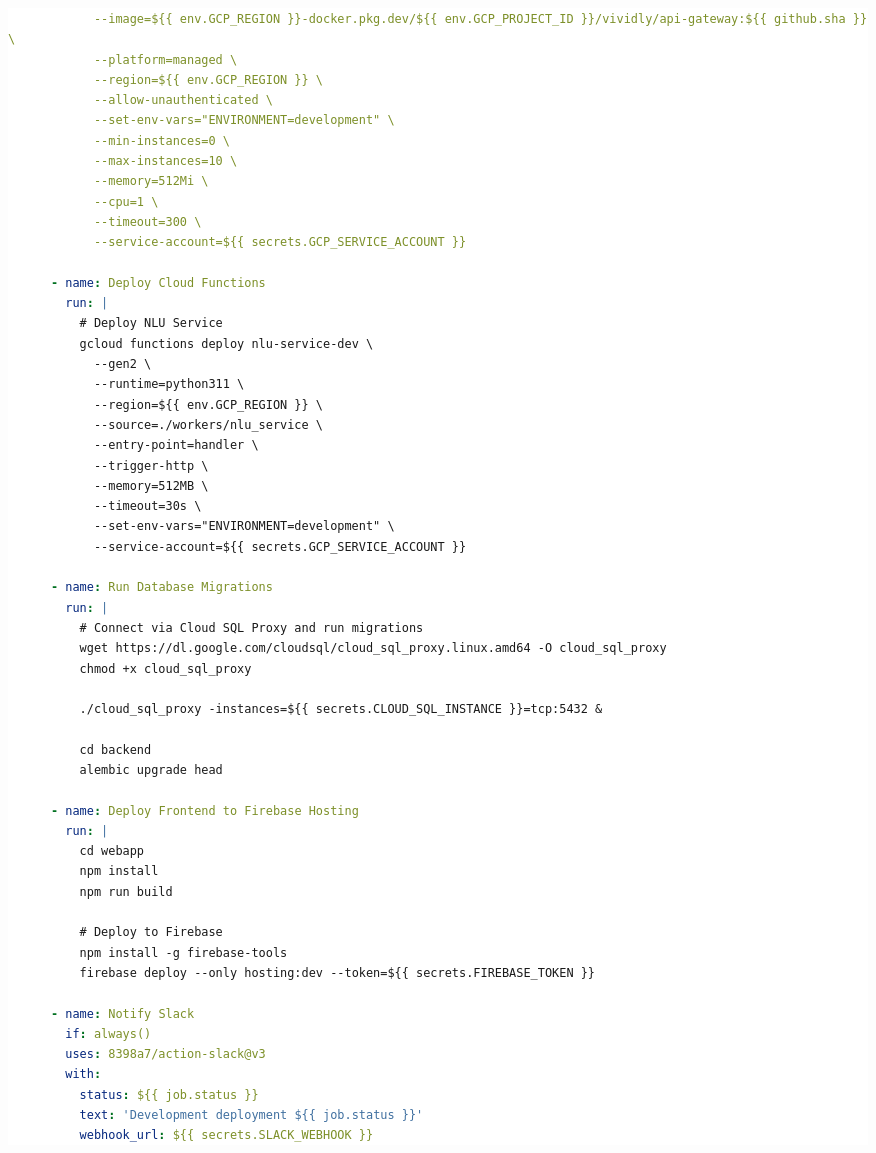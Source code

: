 ```yaml
            --image=${{ env.GCP_REGION }}-docker.pkg.dev/${{ env.GCP_PROJECT_ID }}/vividly/api-gateway:${{ github.sha }} \
            --platform=managed \
            --region=${{ env.GCP_REGION }} \
            --allow-unauthenticated \
            --set-env-vars="ENVIRONMENT=development" \
            --min-instances=0 \
            --max-instances=10 \
            --memory=512Mi \
            --cpu=1 \
            --timeout=300 \
            --service-account=${{ secrets.GCP_SERVICE_ACCOUNT }}

      - name: Deploy Cloud Functions
        run: |
          # Deploy NLU Service
          gcloud functions deploy nlu-service-dev \
            --gen2 \
            --runtime=python311 \
            --region=${{ env.GCP_REGION }} \
            --source=./workers/nlu_service \
            --entry-point=handler \
            --trigger-http \
            --memory=512MB \
            --timeout=30s \
            --set-env-vars="ENVIRONMENT=development" \
            --service-account=${{ secrets.GCP_SERVICE_ACCOUNT }}

      - name: Run Database Migrations
        run: |
          # Connect via Cloud SQL Proxy and run migrations
          wget https://dl.google.com/cloudsql/cloud_sql_proxy.linux.amd64 -O cloud_sql_proxy
          chmod +x cloud_sql_proxy

          ./cloud_sql_proxy -instances=${{ secrets.CLOUD_SQL_INSTANCE }}=tcp:5432 &

          cd backend
          alembic upgrade head

      - name: Deploy Frontend to Firebase Hosting
        run: |
          cd webapp
          npm install
          npm run build

          # Deploy to Firebase
          npm install -g firebase-tools
          firebase deploy --only hosting:dev --token=${{ secrets.FIREBASE_TOKEN }}

      - name: Notify Slack
        if: always()
        uses: 8398a7/action-slack@v3
        with:
          status: ${{ job.status }}
          text: 'Development deployment ${{ job.status }}'
          webhook_url: ${{ secrets.SLACK_WEBHOOK }}
```
